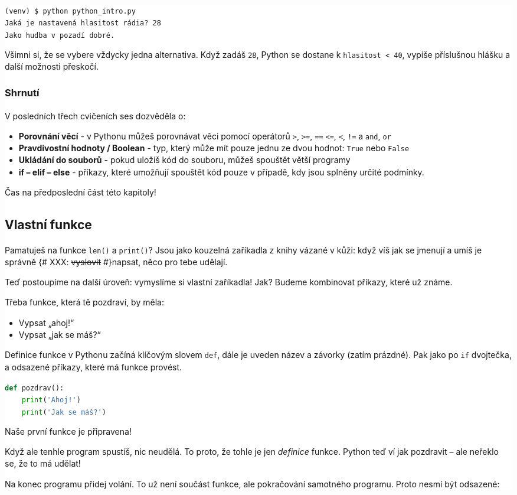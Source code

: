 ``` console
(venv) $ python python_intro.py
Jaká je nastavená hlasitost rádia? 28
Jako hudba v pozadí dobré.
```

Všimni si, že se vybere vždycky jedna alternativa.
Když zadáš `28`, Python se dostane k `hlasitost < 40`, vypíše
příslušnou hlášku a další možnosti přeskočí.


### Shrnutí

V posledních třech cvičeních ses dozvěděla o:

*   **Porovnání věcí** - v Pythonu můžeš porovnávat věci pomocí operátorů `>`, `>=`, `==` `<=`, `<`, `!=` a `and`, `or`
*   **Pravdivostní hodnoty / Boolean** - typ, který může mít pouze jednu ze dvou hodnot: `True` nebo `False`
*   **Ukládání do souborů** - pokud uložíš kód do souboru, můžeš spouštět větší programy
*   **if – elif – else** - příkazy, které umožňují spouštět kód pouze v případě, kdy jsou splněny určité podmínky.

Čas na předposlední část této kapitoly!


## Vlastní funkce

Pamatuješ na funkce `len()` a `print()`?
Jsou jako kouzelná zaříkadla z knihy vázané v kůži: když víš jak se jmenují
a umíš je správně {# XXX: <s>vyslovit</s> #}napsat, něco pro tebe udělají.

Teď postoupíme na další úroveň: vymyslíme si vlastní zaříkadla!
Jak? Budeme kombinovat příkazy, které už známe.

Třeba funkce, která tě pozdraví, by měla:

* Vypsat „ahoj!“
* Vypsat „jak se máš?“

Definice funkce v Pythonu začíná klíčovým slovem `def`,
dále je uveden název a závorky (zatím prázdné).
Pak jako po `if` dvojtečka, a odsazené příkazy,
které má funkce provést.

```python
def pozdrav():
    print('Ahoj!')
    print('Jak se máš?')
```

Naše první funkce je připravena!

Když ale tenhle program spustíš, nic neudělá.
To proto, že tohle je jen *definice* funkce.
Python teď ví jak pozdravit – ale neřeklo se, že to má udělat!

Na konec programu přidej volání.
To už není součást funkce, ale pokračování samotného programu.
Proto nesmí být odsazené:
